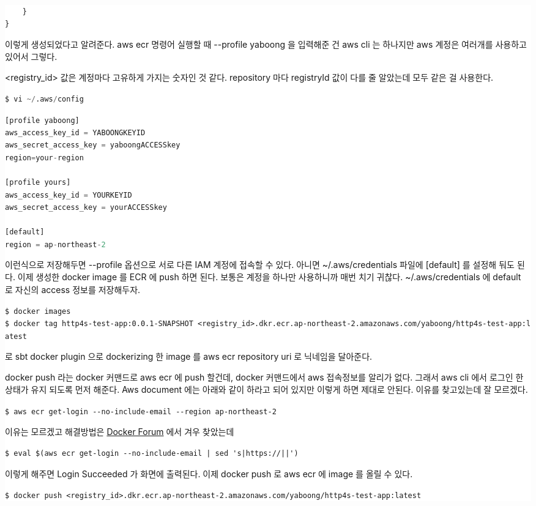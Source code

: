 ```python
    }
}
```

이렇게 생성되었다고 알려준다. aws ecr 명령어 실행할 때 \-\-profile yaboong 을 입력해준 건 aws cli 는 하나지만 aws 계정은 여러개를 사용하고 있어서 그렇다.


\<registry_id\> 값은 계정마다 고유하게 가지는 숫자인 것 같다. repository 마다 registryId 값이 다를 줄 알았는데 모두 같은 걸 사용한다.

```python
$ vi ~/.aws/config
```

```python
[profile yaboong]
aws_access_key_id = YABOONGKEYID
aws_secret_access_key = yaboongACCESSkey
region=your-region

[profile yours]
aws_access_key_id = YOURKEYID
aws_secret_access_key = yourACCESSkey

[default]
region = ap-northeast-2
```

이런식으로 저장해두면 \-\-profile 옵션으로 서로 다른 IAM 계정에 접속할 수 있다. 아니면 ~/.aws/credentials 파일에 [default] 를 설정해 둬도 된다.
이제 생성한 docker image 를 ECR 에 push 하면 된다. 보통은 계정을 하나만 사용하니까 매번 치기 귀찮다. ~/.aws/credentials 에 default 로 자신의 access 정보를 저장해두자. 
```
$ docker images
$ docker tag http4s-test-app:0.0.1-SNAPSHOT <registry_id>.dkr.ecr.ap-northeast-2.amazonaws.com/yaboong/http4s-test-app:latest
```
로 sbt docker plugin 으로 dockerizing 한 image 를 aws ecr repository uri 로 닉네임을 달아준다.

docker push 라는 docker 커맨드로 aws ecr 에 push 할건데, docker 커맨드에서 aws 접속정보를 알리가 없다. 그래서 aws cli 에서 로그인 한 상태가 유지 되도록 먼저 해준다.
Aws document 에는 아래와 같이 하라고 되어 있지만 이렇게 하면 제대로 안된다. 이유를 찾고있는데 잘 모르겠다.
```
$ aws ecr get-login --no-include-email --region ap-northeast-2
```

이유는 모르겠고 해결방법은 [Docker Forum](https://forums.docker.com/t/docker-push-to-ecr-failing-with-no-basic-auth-credentials/17358) 에서 겨우 찾았는데
```
$ eval $(aws ecr get-login --no-include-email | sed 's|https://||')
```
이렇게 해주면 Login Succeeded 가 화면에 출력된다. 이제 docker push 로 aws ecr 에 image 를 올릴 수 있다.

```
$ docker push <registry_id>.dkr.ecr.ap-northeast-2.amazonaws.com/yaboong/http4s-test-app:latest
```
